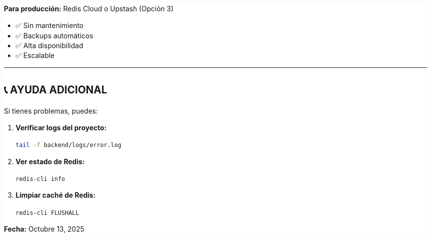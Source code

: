 **Para producción:** Redis Cloud o Upstash (Opción 3)
- ✅ Sin mantenimiento
- ✅ Backups automáticos
- ✅ Alta disponibilidad
- ✅ Escalable

---

## 📞 AYUDA ADICIONAL

Si tienes problemas, puedes:

1. **Verificar logs del proyecto:**
   ```bash
   tail -f backend/logs/error.log
   ```

2. **Ver estado de Redis:**
   ```bash
   redis-cli info
   ```

3. **Limpiar caché de Redis:**
   ```bash
   redis-cli FLUSHALL
   ```

**Fecha:** Octubre 13, 2025
